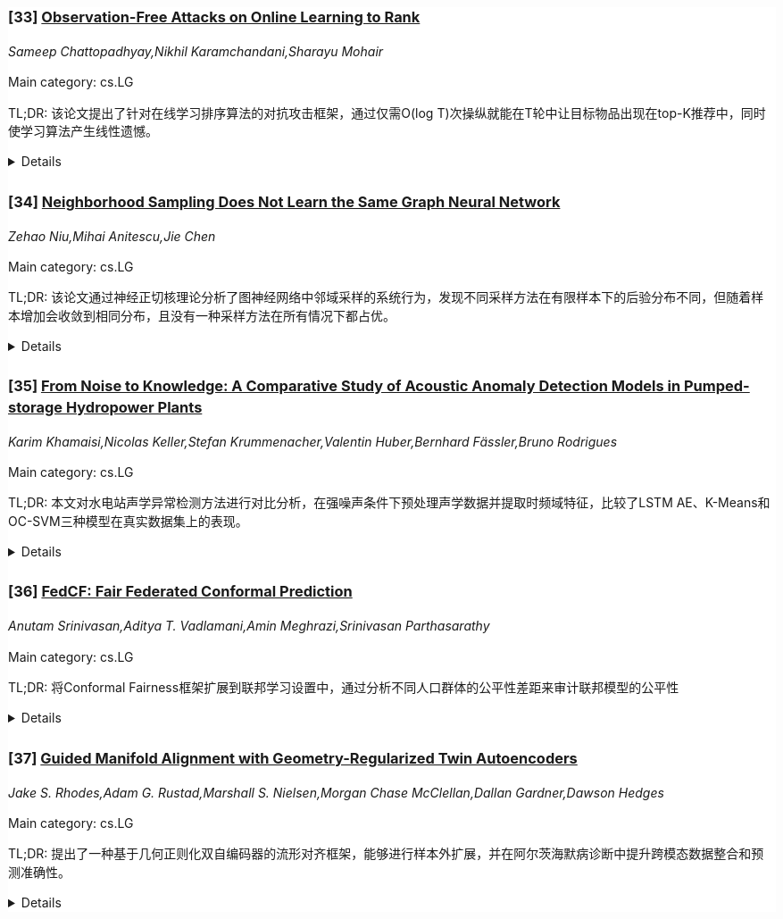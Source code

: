 
### [33] [Observation-Free Attacks on Online Learning to Rank](https://arxiv.org/abs/2509.22855)
*Sameep Chattopadhyay,Nikhil Karamchandani,Sharayu Mohair*

Main category: cs.LG

TL;DR: 该论文提出了针对在线学习排序算法的对抗攻击框架，通过仅需O(log T)次操纵就能在T轮中让目标物品出现在top-K推荐中，同时使学习算法产生线性遗憾。


<details><summary>Details</summary></details>


### [34] [Neighborhood Sampling Does Not Learn the Same Graph Neural Network](https://arxiv.org/abs/2509.22868)
*Zehao Niu,Mihai Anitescu,Jie Chen*

Main category: cs.LG

TL;DR: 该论文通过神经正切核理论分析了图神经网络中邻域采样的系统行为，发现不同采样方法在有限样本下的后验分布不同，但随着样本增加会收敛到相同分布，且没有一种采样方法在所有情况下都占优。


<details><summary>Details</summary></details>


### [35] [From Noise to Knowledge: A Comparative Study of Acoustic Anomaly Detection Models in Pumped-storage Hydropower Plants](https://arxiv.org/abs/2509.22881)
*Karim Khamaisi,Nicolas Keller,Stefan Krummenacher,Valentin Huber,Bernhard Fässler,Bruno Rodrigues*

Main category: cs.LG

TL;DR: 本文对水电站声学异常检测方法进行对比分析，在强噪声条件下预处理声学数据并提取时频域特征，比较了LSTM AE、K-Means和OC-SVM三种模型在真实数据集上的表现。


<details><summary>Details</summary></details>


### [36] [FedCF: Fair Federated Conformal Prediction](https://arxiv.org/abs/2509.22907)
*Anutam Srinivasan,Aditya T. Vadlamani,Amin Meghrazi,Srinivasan Parthasarathy*

Main category: cs.LG

TL;DR: 将Conformal Fairness框架扩展到联邦学习设置中，通过分析不同人口群体的公平性差距来审计联邦模型的公平性


<details><summary>Details</summary></details>


### [37] [Guided Manifold Alignment with Geometry-Regularized Twin Autoencoders](https://arxiv.org/abs/2509.22913)
*Jake S. Rhodes,Adam G. Rustad,Marshall S. Nielsen,Morgan Chase McClellan,Dallan Gardner,Dawson Hedges*

Main category: cs.LG

TL;DR: 提出了一种基于几何正则化双自编码器的流形对齐框架，能够进行样本外扩展，并在阿尔茨海默病诊断中提升跨模态数据整合和预测准确性。


<details><summary>Details</summary></details>
